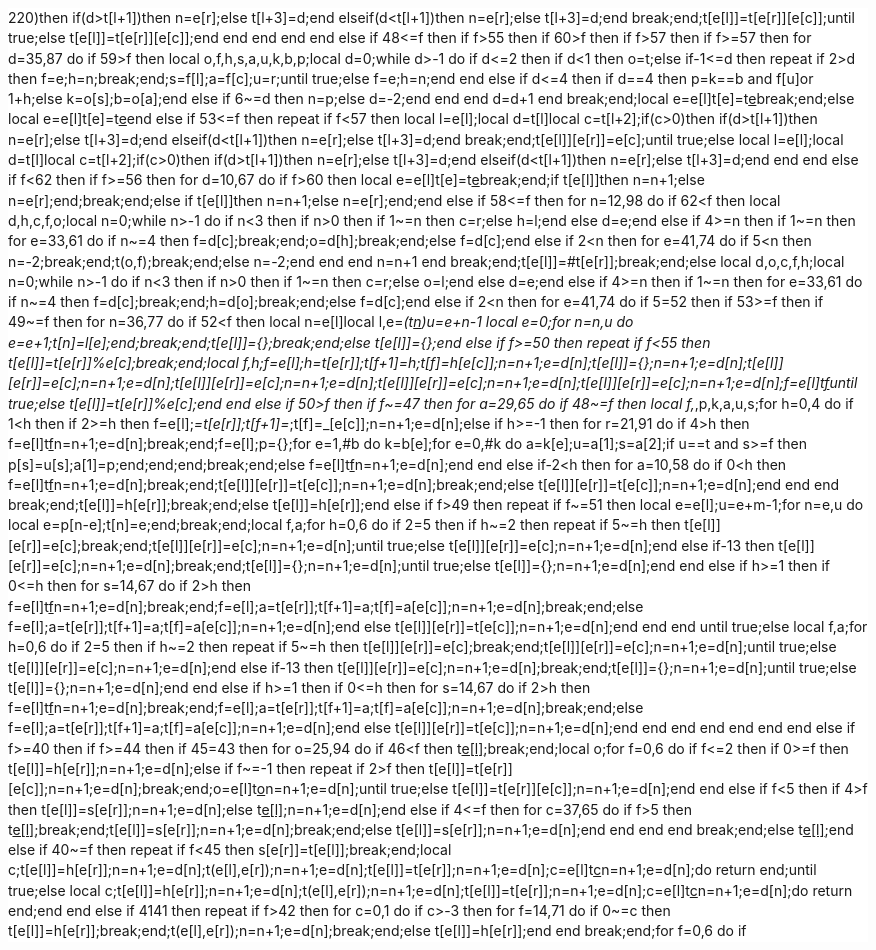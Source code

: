 22<f then local l=e[l];local d=t[l]local c=t[l+2];if(c>0)then if(d>t[l+1])then n=e[r];else t[l+3]=d;end elseif(d<t[l+1])then n=e[r];else t[l+3]=d;end break;end;t[e[l]]=t[e[r]][e[c]];until true;else t[e[l]]=t[e[r]][e[c]];end end end end end else if 48<=f then if f>55 then if 60>f then if f>57 then if f>=57 then for d=35,87 do if 59>f then local o,f,h,s,a,u,k,b,p;local d=0;while d>-1 do if d<=2 then if d<1 then o=t;else if-1<=d then repeat if 2>d then f=e;h=n;break;end;s=f[l];a=f[c];u=r;until true;else f=e;h=n;end end else if d<=4 then if d==4 then p=k==b and f[u]or 1+h;else k=o[s];b=o[a];end else if 6~=d then n=p;else d=-2;end end end d=d+1 end break;end;local e=e[l]t[e]=t[e](o(t,e+1,u))break;end;else local e=e[l]t[e]=t[e](o(t,e+1,u))end else if 53<=f then repeat if f<57 then local l=e[l];local d=t[l]local c=t[l+2];if(c>0)then if(d>t[l+1])then n=e[r];else t[l+3]=d;end elseif(d<t[l+1])then n=e[r];else t[l+3]=d;end break;end;t[e[l]][e[r]]=e[c];until true;else local l=e[l];local d=t[l]local c=t[l+2];if(c>0)then if(d>t[l+1])then n=e[r];else t[l+3]=d;end elseif(d<t[l+1])then n=e[r];else t[l+3]=d;end end end else if f<62 then if f>=56 then for d=10,67 do if f>60 then local e=e[l]t[e]=t[e](t[e+1])break;end;if t[e[l]]then n=n+1;else n=e[r];end;break;end;else if t[e[l]]then n=n+1;else n=e[r];end;end else if 58<=f then for n=12,98 do if 62<f then local d,h,c,f,o;local n=0;while n>-1 do if n<3 then if n>0 then if 1~=n then c=r;else h=l;end else d=e;end else if 4>=n then if 1~=n then for e=33,61 do if n~=4 then f=d[c];break;end;o=d[h];break;end;else f=d[c];end else if 2<n then for e=41,74 do if 5<n then n=-2;break;end;t(o,f);break;end;else n=-2;end end end n=n+1 end break;end;t[e[l]]=#t[e[r]];break;end;else local d,o,c,f,h;local n=0;while n>-1 do if n<3 then if n>0 then if 1~=n then c=r;else o=l;end else d=e;end else if 4>=n then if 1~=n then for e=33,61 do if n~=4 then f=d[c];break;end;h=d[o];break;end;else f=d[c];end else if 2<n then for e=41,74 do if 5<n then n=-2;break;end;t(h,f);break;end;else n=-2;end end end n=n+1 end end end end else if f>=52 then if 53>=f then if 49~=f then for n=36,77 do if 52<f then local n=e[l]local l,e=_(t[n](o(t,n+1,e[r])))u=e+n-1 local e=0;for n=n,u do e=e+1;t[n]=l[e];end;break;end;t[e[l]]={};break;end;else t[e[l]]={};end else if f>=50 then repeat if f<55 then t[e[l]]=t[e[r]]%e[c];break;end;local f,h;f=e[l];h=t[e[r]];t[f+1]=h;t[f]=h[e[c]];n=n+1;e=d[n];t[e[l]]={};n=n+1;e=d[n];t[e[l]][e[r]]=e[c];n=n+1;e=d[n];t[e[l]][e[r]]=e[c];n=n+1;e=d[n];t[e[l]][e[r]]=e[c];n=n+1;e=d[n];t[e[l]][e[r]]=e[c];n=n+1;e=d[n];f=e[l]t[f](o(t,f+1,e[r]))until true;else t[e[l]]=t[e[r]]%e[c];end end else if 50>f then if f~=47 then for a=29,65 do if 48~=f then local f,_,p,k,a,u,s;for h=0,4 do if 1<h then if 2>=h then f=e[l];_=t[e[r]];t[f+1]=_;t[f]=_[e[c]];n=n+1;e=d[n];else if h>=-1 then for r=21,91 do if 4>h then f=e[l]t[f](t[f+1])n=n+1;e=d[n];break;end;f=e[l];p={};for e=1,#b do k=b[e];for e=0,#k do a=k[e];u=a[1];s=a[2];if u==t and s>=f then p[s]=u[s];a[1]=p;end;end;end;break;end;else f=e[l]t[f](t[f+1])n=n+1;e=d[n];end end else if-2<h then for a=10,58 do if 0<h then f=e[l]t[f](o(t,f+1,e[r]))n=n+1;e=d[n];break;end;t[e[l]][e[r]]=t[e[c]];n=n+1;e=d[n];break;end;else t[e[l]][e[r]]=t[e[c]];n=n+1;e=d[n];end end end break;end;t[e[l]]=h[e[r]];break;end;else t[e[l]]=h[e[r]];end else if f>49 then repeat if f~=51 then local e=e[l];u=e+m-1;for n=e,u do local e=p[n-e];t[n]=e;end;break;end;local f,a;for h=0,6 do if 2<h then if h>=5 then if h~=2 then repeat if 5~=h then t[e[l]][e[r]]=e[c];break;end;t[e[l]][e[r]]=e[c];n=n+1;e=d[n];until true;else t[e[l]][e[r]]=e[c];n=n+1;e=d[n];end else if-1<h then repeat if h>3 then t[e[l]][e[r]]=e[c];n=n+1;e=d[n];break;end;t[e[l]]={};n=n+1;e=d[n];until true;else t[e[l]]={};n=n+1;e=d[n];end end else if h>=1 then if 0<=h then for s=14,67 do if 2>h then f=e[l]t[f](o(t,f+1,e[r]))n=n+1;e=d[n];break;end;f=e[l];a=t[e[r]];t[f+1]=a;t[f]=a[e[c]];n=n+1;e=d[n];break;end;else f=e[l];a=t[e[r]];t[f+1]=a;t[f]=a[e[c]];n=n+1;e=d[n];end else t[e[l]][e[r]]=t[e[c]];n=n+1;e=d[n];end end end until true;else local f,a;for h=0,6 do if 2<h then if h>=5 then if h~=2 then repeat if 5~=h then t[e[l]][e[r]]=e[c];break;end;t[e[l]][e[r]]=e[c];n=n+1;e=d[n];until true;else t[e[l]][e[r]]=e[c];n=n+1;e=d[n];end else if-1<h then repeat if h>3 then t[e[l]][e[r]]=e[c];n=n+1;e=d[n];break;end;t[e[l]]={};n=n+1;e=d[n];until true;else t[e[l]]={};n=n+1;e=d[n];end end else if h>=1 then if 0<=h then for s=14,67 do if 2>h then f=e[l]t[f](o(t,f+1,e[r]))n=n+1;e=d[n];break;end;f=e[l];a=t[e[r]];t[f+1]=a;t[f]=a[e[c]];n=n+1;e=d[n];break;end;else f=e[l];a=t[e[r]];t[f+1]=a;t[f]=a[e[c]];n=n+1;e=d[n];end else t[e[l]][e[r]]=t[e[c]];n=n+1;e=d[n];end end end end end end end else if f>=40 then if f>=44 then if 45<f then if f>=43 then for o=25,94 do if 46<f then t[e[l]]();break;end;local o;for f=0,6 do if f<=2 then if 0>=f then t[e[l]]=h[e[r]];n=n+1;e=d[n];else if f~=-1 then repeat if 2>f then t[e[l]]=t[e[r]][e[c]];n=n+1;e=d[n];break;end;o=e[l]t[o](t[o+1])n=n+1;e=d[n];until true;else t[e[l]]=t[e[r]][e[c]];n=n+1;e=d[n];end end else if f<5 then if 4>f then t[e[l]]=s[e[r]];n=n+1;e=d[n];else t[e[l]]();n=n+1;e=d[n];end else if 4<=f then for c=37,65 do if f>5 then t[e[l]]();break;end;t[e[l]]=s[e[r]];n=n+1;e=d[n];break;end;else t[e[l]]=s[e[r]];n=n+1;e=d[n];end end end end break;end;else t[e[l]]();end else if 40~=f then repeat if f<45 then s[e[r]]=t[e[l]];break;end;local c;t[e[l]]=h[e[r]];n=n+1;e=d[n];t(e[l],e[r]);n=n+1;e=d[n];t[e[l]]=t[e[r]];n=n+1;e=d[n];c=e[l]t[c](o(t,c+1,e[r]))n=n+1;e=d[n];do return end;until true;else local c;t[e[l]]=h[e[r]];n=n+1;e=d[n];t(e[l],e[r]);n=n+1;e=d[n];t[e[l]]=t[e[r]];n=n+1;e=d[n];c=e[l]t[c](o(t,c+1,e[r]))n=n+1;e=d[n];do return end;end end else if 41<f then if f>41 then repeat if f>42 then for c=0,1 do if c>-3 then for f=14,71 do if 0~=c then t[e[l]]=h[e[r]];break;end;t(e[l],e[r]);n=n+1;e=d[n];break;end;else t[e[l]]=h[e[r]];end end break;end;for f=0,6 do if